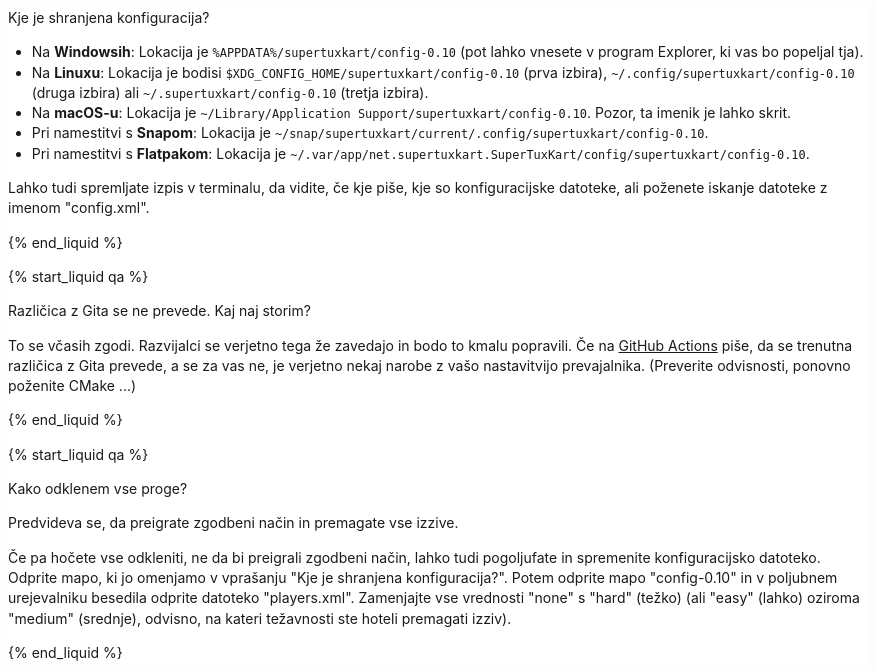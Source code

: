 Kje je shranjena konfiguracija?

* Na **Windowsih**: Lokacija je `%APPDATA%/supertuxkart/config-0.10` (pot lahko vnesete v program Explorer, ki vas bo popeljal tja).
* Na **Linuxu**: Lokacija je bodisi `$XDG_CONFIG_HOME/supertuxkart/config-0.10` (prva izbira), `~/.config/supertuxkart/config-0.10` (druga izbira) ali `~/.supertuxkart/config-0.10` (tretja izbira).
* Na **macOS-u**: Lokacija je `~/Library/Application Support/supertuxkart/config-0.10`. Pozor, ta imenik je lahko skrit.
* Pri namestitvi s **Snapom**: Lokacija je `~/snap/supertuxkart/current/.config/supertuxkart/config-0.10`.
* Pri namestitvi s **Flatpakom**: Lokacija je `~/.var/app/net.supertuxkart.SuperTuxKart/config/supertuxkart/config-0.10`.

Lahko tudi spremljate izpis v terminalu, da vidite, če kje piše, kje so konfiguracijske datoteke, ali poženete iskanje datoteke z imenom "config.xml".

{% end_liquid %}

{% start_liquid qa %}

Različica z Gita se ne prevede. Kaj naj storim?

To se včasih zgodi. Razvijalci se verjetno tega že zavedajo in bodo to kmalu popravili. Če na [GitHub Actions](https://github.com/supertuxkart/stk-code/actions) piše, da se trenutna različica z Gita prevede, a se za vas ne, je verjetno nekaj narobe z vašo nastavitvijo prevajalnika. (Preverite odvisnosti, ponovno poženite CMake ...)

{% end_liquid %}

{% start_liquid qa %}

Kako odklenem vse proge?

Predvideva se, da preigrate zgodbeni način in premagate vse izzive.

Če pa hočete vse odkleniti, ne da bi preigrali zgodbeni način, lahko tudi pogoljufate in spremenite konfiguracijsko datoteko. Odprite mapo, ki jo omenjamo v vprašanju "Kje je shranjena konfiguracija?". Potem odprite mapo "config-0.10" in v poljubnem urejevalniku besedila odprite datoteko "players.xml". Zamenjajte vse vrednosti "none" s "hard" (težko) (ali "easy" (lahko) oziroma "medium" (srednje), odvisno, na kateri težavnosti ste hoteli premagati izziv).

{% end_liquid %}

